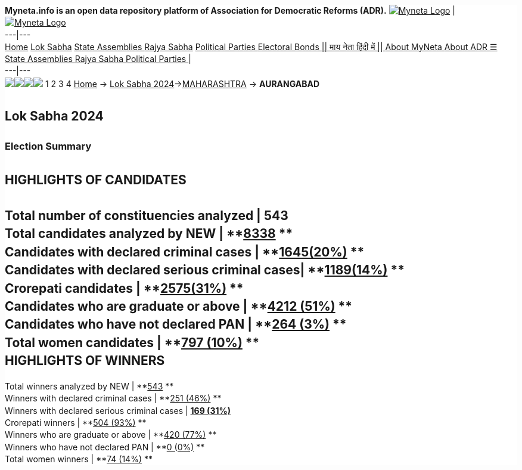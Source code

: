 **Myneta.info is an open data repository platform of Association for Democratic Reforms (ADR).**
[![Myneta Logo](https://www.myneta.info/lib/img/myneta-logo.png)](https://www.myneta.info/) | [![Myneta Logo](https://www.myneta.info/lib/img/adr-logo.png)](https://adrindia.org)  
---|---  
[Home](https://www.myneta.info/) [Lok Sabha](https://www.myneta.info/#ls "Lok Sabha") [ State Assemblies ](https://www.myneta.info/#sa "State Assemblies") [Rajya Sabha](https://www.myneta.info/#rs "Rajya Sabha") [Political Parties ](https://www.myneta.info/party "Political Parties") [ Electoral Bonds ](https://www.myneta.info/electoral_bonds "Electoral Bonds") [ || माय नेता हिंदी में || ](https://translate.google.co.in/translate?prev=hp&hl=en&js=y&u=www.myneta.info&sl=en&tl=hi&history_state0=) [ About MyNeta ](https://adrindia.org/content/about-myneta) [ About ADR ](https://adrindia.org/about-adr/who-we-are) [☰](javascript:void\(0\))
[ State Assemblies ](https://www.myneta.info/#sa "State Assemblies") [ Rajya Sabha ](https://www.myneta.info/#rs "Rajya Sabha") [ Political Parties ](https://www.myneta.info/party "Political Parties")
|   
---|---  
![](https://www.myneta.info/lib/img/banner/banner-1.png)![](https://www.myneta.info/lib/img/banner/banner-2.png)![](https://www.myneta.info/lib/img/banner/banner-3.png)![](https://www.myneta.info/lib/img/banner/banner-4.png)
1  2  3  4 
[Home](https://www.myneta.info/) → [Lok Sabha 2024](https://www.myneta.info/LokSabha2024/)→[MAHARASHTRA](https://www.myneta.info/LokSabha2024/index.php?action=show_constituencies&state_id=21) → **AURANGABAD**
### 
## Lok Sabha 2024
###  Election Summary 
HIGHLIGHTS OF CANDIDATES  
---  
Total number of constituencies analyzed |  543   
Total candidates analyzed by NEW | **[8338](https://www.myneta.info/LokSabha2024/index.php?action=summary&subAction=candidates_analyzed&sort=candidate#summary) **  
Candidates with declared criminal cases | **[1645(20%)](https://www.myneta.info/LokSabha2024/index.php?action=summary&subAction=crime&sort=candidate#summary) **  
Candidates with declared serious criminal cases| **[1189(14%)](https://www.myneta.info/LokSabha2024/index.php?action=summary&subAction=serious_crime&sort=candidate#summary) **  
Crorepati candidates | **[2575(31%)](https://www.myneta.info/LokSabha2024/index.php?action=summary&subAction=crorepati&sort=candidate#summary) **  
Candidates who are graduate or above | **[4212 (51%)](https://www.myneta.info/LokSabha2024/index.php?action=summary&subAction=education&sort=candidate#summary) **  
Candidates who have not declared PAN | **[264 (3%)](https://www.myneta.info/LokSabha2024/index.php?action=summary&subAction=without_pan&sort=candidate#summary) **  
Total women candidates | **[797 (10%)](https://www.myneta.info/LokSabha2024/index.php?action=summary&subAction=women_candidate&sort=candidate#summary) **  
HIGHLIGHTS OF WINNERS  
---  
Total winners analyzed by NEW | **[543](https://www.myneta.info/LokSabha2024/index.php?action=summary&subAction=winner_analyzed&sort=candidate#summary) **  
Winners with declared criminal cases | **[251 (46%)](https://www.myneta.info/LokSabha2024/index.php?action=summary&subAction=winner_crime&sort=candidate#summary) **  
Winners with declared serious criminal cases | **[169 (31%)](https://www.myneta.info/LokSabha2024/index.php?action=summary&subAction=winner_serious_crime&sort=candidate#summary)**  
Crorepati winners | **[504 (93%)](https://www.myneta.info/LokSabha2024/index.php?action=summary&subAction=winner_crorepati&sort=candidate#summary) **  
Winners who are graduate or above | **[420 (77%)](https://www.myneta.info/LokSabha2024/index.php?action=summary&subAction=winner_education&sort=candidate#summary) **  
Winners who have not declared PAN | **[0 (0%)](https://www.myneta.info/LokSabha2024/index.php?action=summary&subAction=winner_without_pan&sort=candidate#summary) **  
Total women winners | **[74 (14%)](https://www.myneta.info/LokSabha2024/index.php?action=summary&subAction=winner_women&sort=candidate#summary) **  